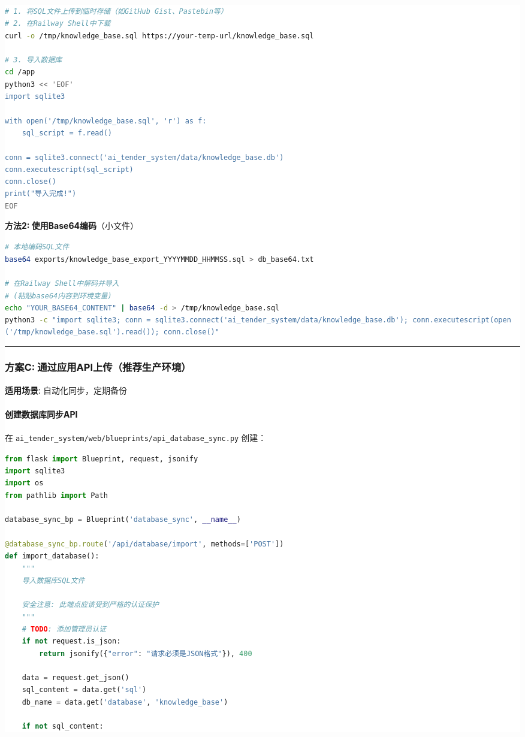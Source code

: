 ```bash
# 1. 将SQL文件上传到临时存储（如GitHub Gist、Pastebin等）
# 2. 在Railway Shell中下载
curl -o /tmp/knowledge_base.sql https://your-temp-url/knowledge_base.sql

# 3. 导入数据库
cd /app
python3 << 'EOF'
import sqlite3

with open('/tmp/knowledge_base.sql', 'r') as f:
    sql_script = f.read()

conn = sqlite3.connect('ai_tender_system/data/knowledge_base.db')
conn.executescript(sql_script)
conn.close()
print("导入完成!")
EOF
```

**方法2: 使用Base64编码**（小文件）

```bash
# 本地编码SQL文件
base64 exports/knowledge_base_export_YYYYMMDD_HHMMSS.sql > db_base64.txt

# 在Railway Shell中解码并导入
# (粘贴base64内容到环境变量)
echo "YOUR_BASE64_CONTENT" | base64 -d > /tmp/knowledge_base.sql
python3 -c "import sqlite3; conn = sqlite3.connect('ai_tender_system/data/knowledge_base.db'); conn.executescript(open('/tmp/knowledge_base.sql').read()); conn.close()"
```

---

### 方案C: 通过应用API上传（推荐生产环境）

**适用场景**: 自动化同步，定期备份

#### 创建数据库同步API

在 `ai_tender_system/web/blueprints/api_database_sync.py` 创建：

```python
from flask import Blueprint, request, jsonify
import sqlite3
import os
from pathlib import Path

database_sync_bp = Blueprint('database_sync', __name__)

@database_sync_bp.route('/api/database/import', methods=['POST'])
def import_database():
    """
    导入数据库SQL文件

    安全注意: 此端点应该受到严格的认证保护
    """
    # TODO: 添加管理员认证
    if not request.is_json:
        return jsonify({"error": "请求必须是JSON格式"}), 400

    data = request.get_json()
    sql_content = data.get('sql')
    db_name = data.get('database', 'knowledge_base')

    if not sql_content:
```